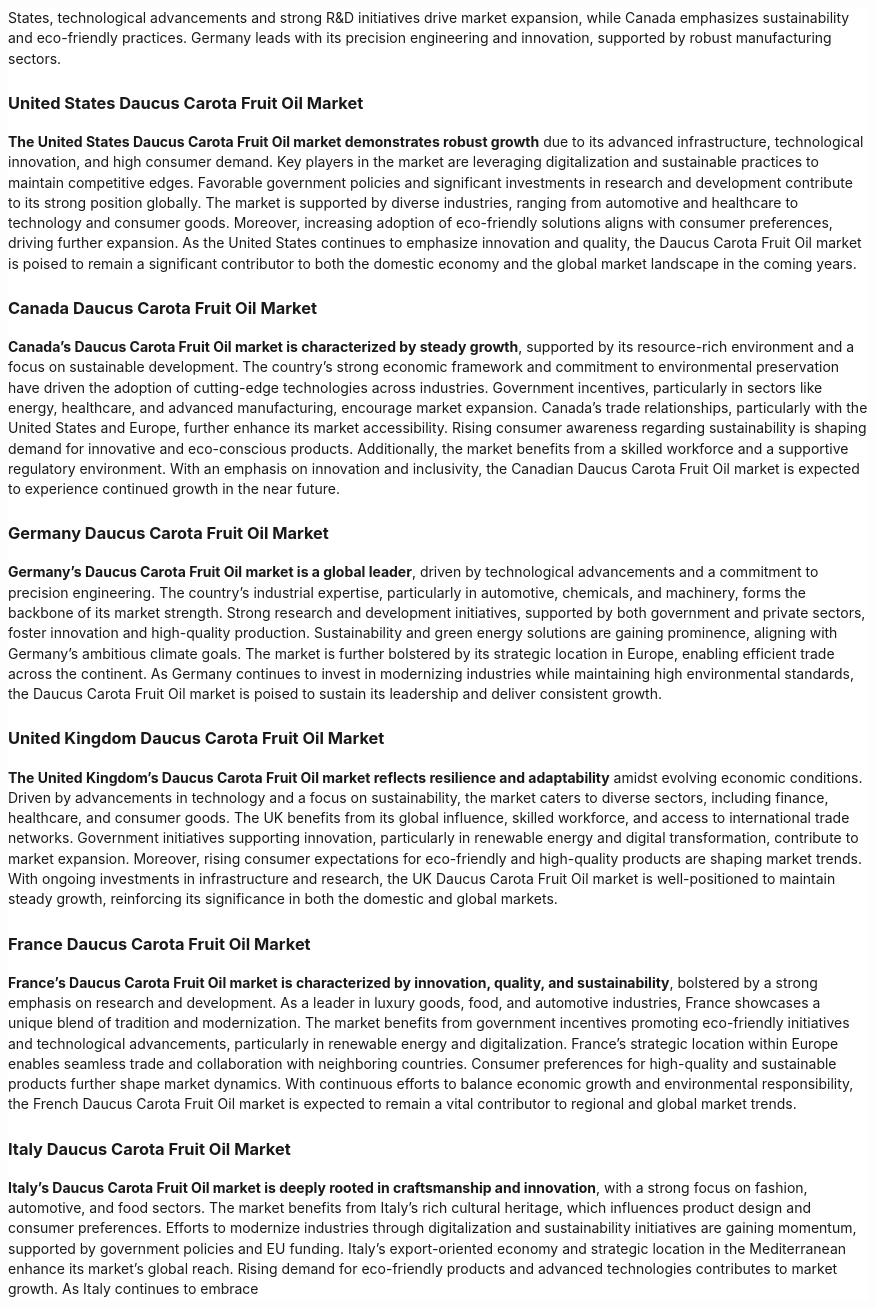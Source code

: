 States, technological advancements and strong R&amp;D initiatives drive market expansion, while Canada emphasizes sustainability and eco-friendly practices. Germany leads with its precision engineering and innovation, supported by robust manufacturing sectors.</span></em></p></blockquote><h3><strong>United States Daucus Carota Fruit Oil Market</strong></h3><p><strong>The United States Daucus Carota Fruit Oil market demonstrates robust growth</strong> due to its advanced infrastructure, technological innovation, and high consumer demand. Key players in the market are leveraging digitalization and sustainable practices to maintain competitive edges. Favorable government policies and significant investments in research and development contribute to its strong position globally. The market is supported by diverse industries, ranging from automotive and healthcare to technology and consumer goods. Moreover, increasing adoption of eco-friendly solutions aligns with consumer preferences, driving further expansion. As the United States continues to emphasize innovation and quality, the Daucus Carota Fruit Oil market is poised to remain a significant contributor to both the domestic economy and the global market landscape in the coming years.</p><h3><strong>Canada Daucus Carota Fruit Oil Market</strong></h3><p><strong>Canada&rsquo;s Daucus Carota Fruit Oil market is characterized by steady growth</strong>, supported by its resource-rich environment and a focus on sustainable development. The country&rsquo;s strong economic framework and commitment to environmental preservation have driven the adoption of cutting-edge technologies across industries. Government incentives, particularly in sectors like energy, healthcare, and advanced manufacturing, encourage market expansion. Canada&rsquo;s trade relationships, particularly with the United States and Europe, further enhance its market accessibility. Rising consumer awareness regarding sustainability is shaping demand for innovative and eco-conscious products. Additionally, the market benefits from a skilled workforce and a supportive regulatory environment. With an emphasis on innovation and inclusivity, the Canadian Daucus Carota Fruit Oil market is expected to experience continued growth in the near future.</p><h3><strong>Germany Daucus Carota Fruit Oil Market</strong></h3><p><strong>Germany&rsquo;s Daucus Carota Fruit Oil market is a global leader</strong>, driven by technological advancements and a commitment to precision engineering. The country&rsquo;s industrial expertise, particularly in automotive, chemicals, and machinery, forms the backbone of its market strength. Strong research and development initiatives, supported by both government and private sectors, foster innovation and high-quality production. Sustainability and green energy solutions are gaining prominence, aligning with Germany&rsquo;s ambitious climate goals. The market is further bolstered by its strategic location in Europe, enabling efficient trade across the continent. As Germany continues to invest in modernizing industries while maintaining high environmental standards, the Daucus Carota Fruit Oil market is poised to sustain its leadership and deliver consistent growth.</p><h3><strong>United Kingdom Daucus Carota Fruit Oil Market</strong></h3><p><strong>The United Kingdom&rsquo;s Daucus Carota Fruit Oil market reflects resilience and adaptability</strong> amidst evolving economic conditions. Driven by advancements in technology and a focus on sustainability, the market caters to diverse sectors, including finance, healthcare, and consumer goods. The UK benefits from its global influence, skilled workforce, and access to international trade networks. Government initiatives supporting innovation, particularly in renewable energy and digital transformation, contribute to market expansion. Moreover, rising consumer expectations for eco-friendly and high-quality products are shaping market trends. With ongoing investments in infrastructure and research, the UK Daucus Carota Fruit Oil market is well-positioned to maintain steady growth, reinforcing its significance in both the domestic and global markets.</p><h3><strong>France Daucus Carota Fruit Oil Market</strong></h3><p><strong>France&rsquo;s Daucus Carota Fruit Oil market is characterized by innovation, quality, and sustainability</strong>, bolstered by a strong emphasis on research and development. As a leader in luxury goods, food, and automotive industries, France showcases a unique blend of tradition and modernization. The market benefits from government incentives promoting eco-friendly initiatives and technological advancements, particularly in renewable energy and digitalization. France&rsquo;s strategic location within Europe enables seamless trade and collaboration with neighboring countries. Consumer preferences for high-quality and sustainable products further shape market dynamics. With continuous efforts to balance economic growth and environmental responsibility, the French Daucus Carota Fruit Oil market is expected to remain a vital contributor to regional and global market trends.</p><h3><strong>Italy Daucus Carota Fruit Oil Market</strong></h3><p><strong>Italy&rsquo;s Daucus Carota Fruit Oil market is deeply rooted in craftsmanship and innovation</strong>, with a strong focus on fashion, automotive, and food sectors. The market benefits from Italy&rsquo;s rich cultural heritage, which influences product design and consumer preferences. Efforts to modernize industries through digitalization and sustainability initiatives are gaining momentum, supported by government policies and EU funding. Italy&rsquo;s export-oriented economy and strategic location in the Mediterranean enhance its market&rsquo;s global reach. Rising demand for eco-friendly products and advanced technologies contributes to market growth. As Italy continues to embrace